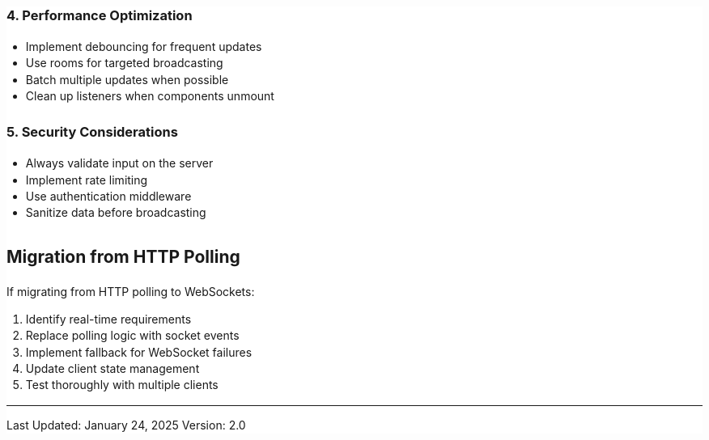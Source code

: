 ### 4. Performance Optimization
- Implement debouncing for frequent updates
- Use rooms for targeted broadcasting
- Batch multiple updates when possible
- Clean up listeners when components unmount

### 5. Security Considerations
- Always validate input on the server
- Implement rate limiting
- Use authentication middleware
- Sanitize data before broadcasting

## Migration from HTTP Polling

If migrating from HTTP polling to WebSockets:

1. Identify real-time requirements
2. Replace polling logic with socket events
3. Implement fallback for WebSocket failures
4. Update client state management
5. Test thoroughly with multiple clients

---

Last Updated: January 24, 2025
Version: 2.0